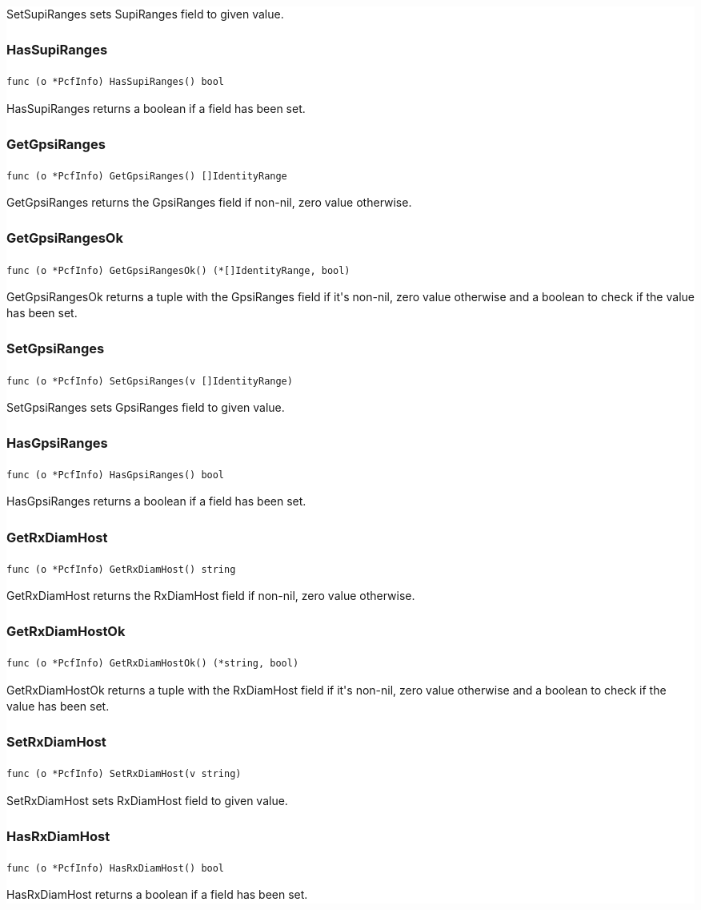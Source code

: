 SetSupiRanges sets SupiRanges field to given value.

### HasSupiRanges

`func (o *PcfInfo) HasSupiRanges() bool`

HasSupiRanges returns a boolean if a field has been set.

### GetGpsiRanges

`func (o *PcfInfo) GetGpsiRanges() []IdentityRange`

GetGpsiRanges returns the GpsiRanges field if non-nil, zero value otherwise.

### GetGpsiRangesOk

`func (o *PcfInfo) GetGpsiRangesOk() (*[]IdentityRange, bool)`

GetGpsiRangesOk returns a tuple with the GpsiRanges field if it's non-nil, zero value otherwise
and a boolean to check if the value has been set.

### SetGpsiRanges

`func (o *PcfInfo) SetGpsiRanges(v []IdentityRange)`

SetGpsiRanges sets GpsiRanges field to given value.

### HasGpsiRanges

`func (o *PcfInfo) HasGpsiRanges() bool`

HasGpsiRanges returns a boolean if a field has been set.

### GetRxDiamHost

`func (o *PcfInfo) GetRxDiamHost() string`

GetRxDiamHost returns the RxDiamHost field if non-nil, zero value otherwise.

### GetRxDiamHostOk

`func (o *PcfInfo) GetRxDiamHostOk() (*string, bool)`

GetRxDiamHostOk returns a tuple with the RxDiamHost field if it's non-nil, zero value otherwise
and a boolean to check if the value has been set.

### SetRxDiamHost

`func (o *PcfInfo) SetRxDiamHost(v string)`

SetRxDiamHost sets RxDiamHost field to given value.

### HasRxDiamHost

`func (o *PcfInfo) HasRxDiamHost() bool`

HasRxDiamHost returns a boolean if a field has been set.
